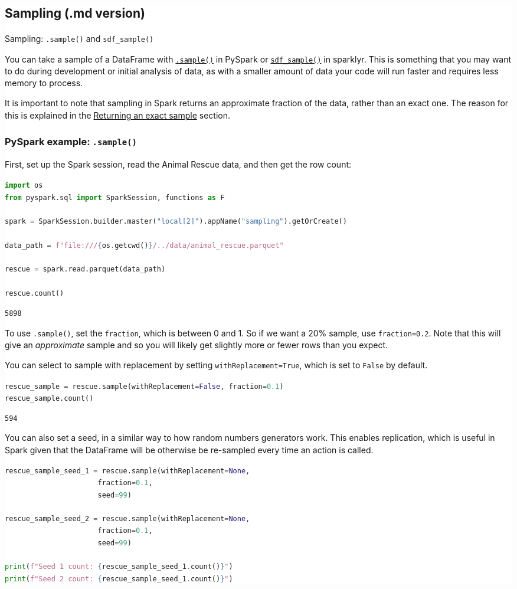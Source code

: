 ## Sampling (.md version)

Sampling: `.sample()` and `sdf_sample()`

You can take a sample of a DataFrame with [`.sample()`](https://spark.apache.org/docs/2.4.0/api/python/pyspark.sql.html#pyspark.sql.DataFrame.sample) in PySpark or [`sdf_sample()`](https://spark.rstudio.com/reference/sdf_sample.html) in sparklyr. This is something that you may want to do during development or initial analysis of data, as with a smaller amount of data your code will run faster and requires less memory to process.

It is important to note that sampling in Spark returns an approximate fraction of the data, rather than an exact one. The reason for this is explained in the [Returning an exact sample](#returning-an-exact-sample) section.

### PySpark example: `.sample()`

First, set up the Spark session, read the Animal Rescue data, and then get the row count:

```python
import os
from pyspark.sql import SparkSession, functions as F

spark = SparkSession.builder.master("local[2]").appName("sampling").getOrCreate()

data_path = f"file:///{os.getcwd()}/../data/animal_rescue.parquet"

rescue = spark.read.parquet(data_path)

rescue.count()
```

```
5898
```

To use `.sample()`, set the `fraction`, which is between 0 and 1. So if we want a $20\%$ sample, use `fraction=0.2`. Note that this will give an *approximate* sample and so you will likely get slightly more or fewer rows than you expect.

You can select to sample with replacement by setting `withReplacement=True`, which is set to `False` by default.

```python
rescue_sample = rescue.sample(withReplacement=False, fraction=0.1)
rescue_sample.count()
```

```
594
```

You can also set a seed, in a similar way to how random numbers generators work. This enables replication, which is useful in Spark given that the DataFrame will be otherwise be re-sampled every time an action is called.

```python
rescue_sample_seed_1 = rescue.sample(withReplacement=None,
                      fraction=0.1,
                      seed=99)

rescue_sample_seed_2 = rescue.sample(withReplacement=None,
                      fraction=0.1,
                      seed=99)

print(f"Seed 1 count: {rescue_sample_seed_1.count()}")
print(f"Seed 2 count: {rescue_sample_seed_1.count()}")
```
